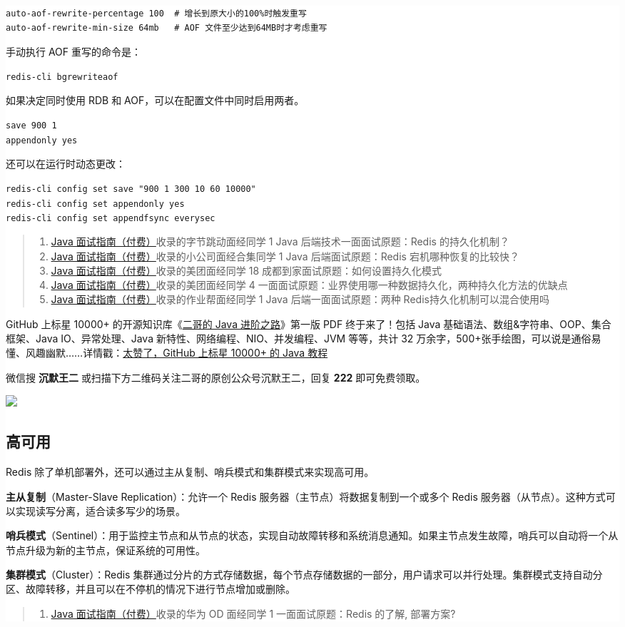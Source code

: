 ```shell
auto-aof-rewrite-percentage 100  # 增长到原大小的100%时触发重写
auto-aof-rewrite-min-size 64mb   # AOF 文件至少达到64MB时才考虑重写
```

手动执行 AOF 重写的命令是：

```shell
redis-cli bgrewriteaof
```

如果决定同时使用 RDB 和 AOF，可以在配置文件中同时启用两者。

```shell
save 900 1
appendonly yes
```

还可以在运行时动态更改：

```shell
redis-cli config set save "900 1 300 10 60 10000"
redis-cli config set appendonly yes
redis-cli config set appendfsync everysec
```

> 1. [Java 面试指南（付费）](https://javabetter.cn/zhishixingqiu/mianshi.html)收录的字节跳动面经同学 1 Java 后端技术一面面试原题：Redis 的持久化机制？
> 2. [Java 面试指南（付费）](https://javabetter.cn/zhishixingqiu/mianshi.html)收录的小公司面经合集同学 1 Java 后端面试原题：Redis 宕机哪种恢复的比较快？
> 3. [Java 面试指南（付费）](https://javabetter.cn/zhishixingqiu/mianshi.html)收录的美团面经同学 18 成都到家面试原题：如何设置持久化模式
> 4. [Java 面试指南（付费）](https://javabetter.cn/zhishixingqiu/mianshi.html)收录的美团面经同学 4 一面面试原题：业界使用哪一种数据持久化，两种持久化方法的优缺点
> 5. [Java 面试指南（付费）](https://javabetter.cn/zhishixingqiu/mianshi.html)收录的作业帮面经同学 1 Java 后端一面面试原题：两种 Redis持久化机制可以混合使用吗

GitHub 上标星 10000+ 的开源知识库《[二哥的 Java 进阶之路](https://github.com/itwanger/toBeBetterJavaer)》第一版 PDF 终于来了！包括 Java 基础语法、数组&字符串、OOP、集合框架、Java IO、异常处理、Java 新特性、网络编程、NIO、并发编程、JVM 等等，共计 32 万余字，500+张手绘图，可以说是通俗易懂、风趣幽默……详情戳：[太赞了，GitHub 上标星 10000+ 的 Java 教程](https://javabetter.cn/overview/)

微信搜 **沉默王二** 或扫描下方二维码关注二哥的原创公众号沉默王二，回复 **222** 即可免费领取。

![](https://cdn.tobebetterjavaer.com/tobebetterjavaer/images/gongzhonghao.png)

## 高可用

Redis 除了单机部署外，还可以通过主从复制、哨兵模式和集群模式来实现高可用。

**主从复制**（Master-Slave Replication）：允许一个 Redis 服务器（主节点）将数据复制到一个或多个 Redis 服务器（从节点）。这种方式可以实现读写分离，适合读多写少的场景。

**哨兵模式**（Sentinel）：用于监控主节点和从节点的状态，实现自动故障转移和系统消息通知。如果主节点发生故障，哨兵可以自动将一个从节点升级为新的主节点，保证系统的可用性。

**集群模式**（Cluster）：Redis 集群通过分片的方式存储数据，每个节点存储数据的一部分，用户请求可以并行处理。集群模式支持自动分区、故障转移，并且可以在不停机的情况下进行节点增加或删除。

> 1. [Java 面试指南（付费）](https://javabetter.cn/zhishixingqiu/mianshi.html)收录的华为 OD 面经同学 1 一面面试原题：Redis 的了解, 部署方案?
